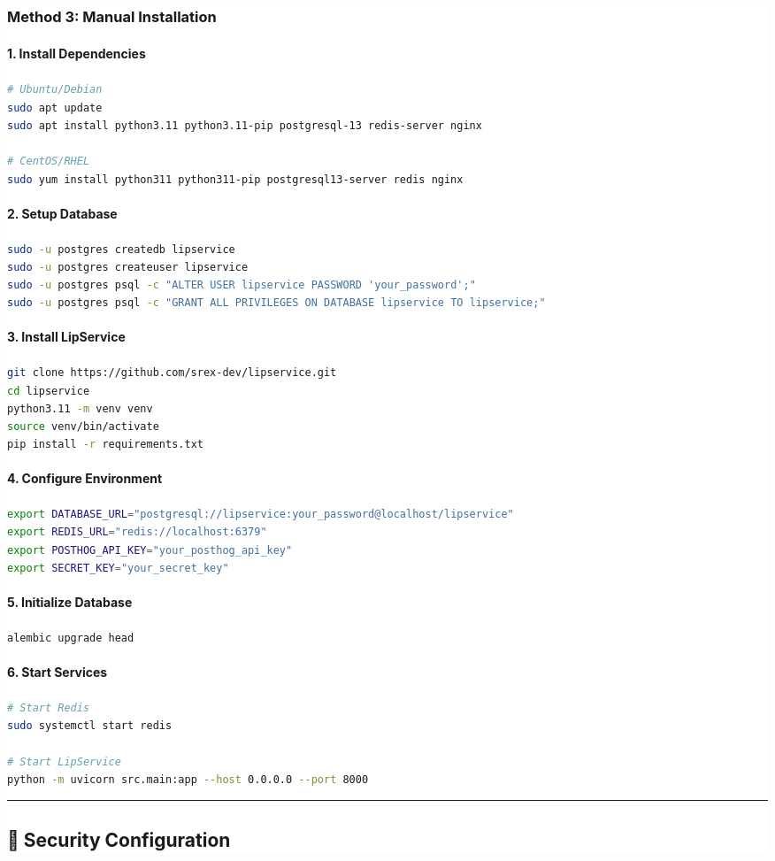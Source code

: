 ### Method 3: Manual Installation

#### 1. Install Dependencies
```bash
# Ubuntu/Debian
sudo apt update
sudo apt install python3.11 python3.11-pip postgresql-13 redis-server nginx

# CentOS/RHEL
sudo yum install python311 python311-pip postgresql13-server redis nginx
```

#### 2. Setup Database
```bash
sudo -u postgres createdb lipservice
sudo -u postgres createuser lipservice
sudo -u postgres psql -c "ALTER USER lipservice PASSWORD 'your_password';"
sudo -u postgres psql -c "GRANT ALL PRIVILEGES ON DATABASE lipservice TO lipservice;"
```

#### 3. Install LipService
```bash
git clone https://github.com/srex-dev/lipservice.git
cd lipservice
python3.11 -m venv venv
source venv/bin/activate
pip install -r requirements.txt
```

#### 4. Configure Environment
```bash
export DATABASE_URL="postgresql://lipservice:your_password@localhost/lipservice"
export REDIS_URL="redis://localhost:6379"
export POSTHOG_API_KEY="your_posthog_api_key"
export SECRET_KEY="your_secret_key"
```

#### 5. Initialize Database
```bash
alembic upgrade head
```

#### 6. Start Services
```bash
# Start Redis
sudo systemctl start redis

# Start LipService
python -m uvicorn src.main:app --host 0.0.0.0 --port 8000
```

---

## 🔐 Security Configuration
